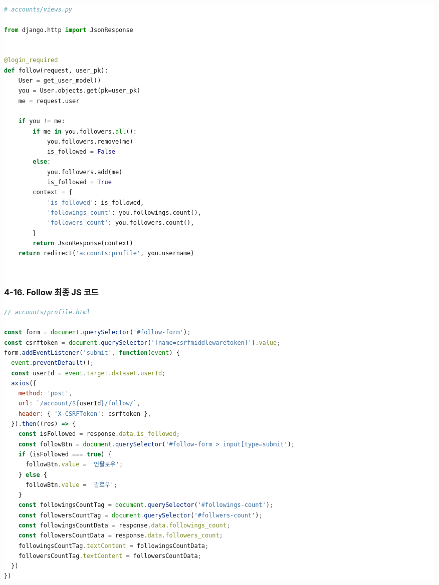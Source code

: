 ```python
# accounts/views.py

from django.http import JsonResponse


@login_required
def follow(request, user_pk):
    User = get_user_model()
    you = User.objects.get(pk=user_pk)
    me = request.user

    if you != me:
        if me in you.followers.all():
            you.followers.remove(me)
            is_followed = False
        else:
            you.followers.add(me)
            is_followed = True
        context = {
            'is_followed': is_followed,
            'followings_count': you.followings.count(),
            'followers_count': you.followers.count(),
        }
        return JsonResponse(context)
    return redirect('accounts:profile', you.username)
```

<br>

### 4-16. Follow 최종 JS 코드

```javascript
// accounts/profile.html

const form = document.querySelector('#follow-form');
const csrftoken = document.querySelector('[name=csrfmiddlewaretoken]').value;
form.addEventListener('submit', function(event) {
  event.preventDefault();
  const userId = event.target.dataset.userId;
  axios({
    method: 'post',
    url: `/account/${userId}/follow/`,
    header: { 'X-CSRFToken': csrftoken },
  }).then((res) => {
    const isFollowed = response.data.is_followed;
    const followBtn = document.querySelector('#follow-form > input[type=submit');
    if (isFollowed === true) {
      followBtn.value = '언팔로우';
    } else {
      followBtn.value = '팔로우';
    }
    const followingsCountTag = document.querySelector('#followings-count');
    const followersCountTag = document.querySelector('#follwers-count');
    const followingsCountData = response.data.followings_count;
    const followersCountData = response.data.followers_count;
    followingsCountTag.textContent = followingsCountData;
    followersCountTag.textContent = followersCountData;
  })
})
```


[//]: # (---)
[//]: # ()
[//]: # (## Source)
[//]: # ()
[//]: # (- [<>]&#40;<>&#41;)